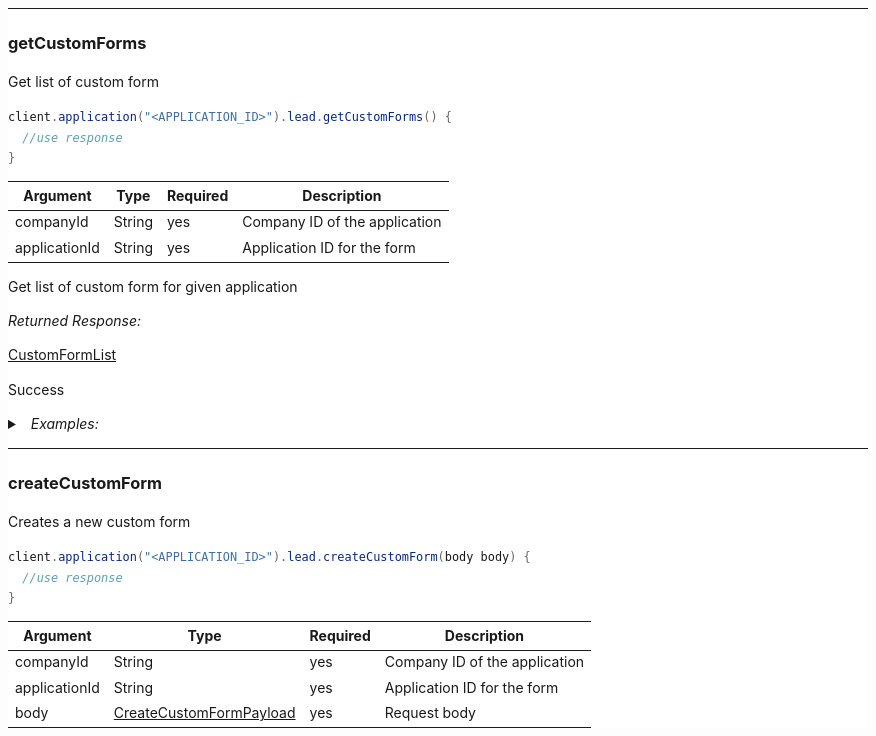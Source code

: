 

---


### getCustomForms
Get list of custom form




```java
client.application("<APPLICATION_ID>").lead.getCustomForms() {
  //use response
}
```



| Argument  |  Type  | Required | Description |
| --------- | -----  | -------- | ----------- | 
| companyId | String | yes | Company ID of the application |   
| applicationId | String | yes | Application ID for the form |  



Get list of custom form for given application

*Returned Response:*




[CustomFormList](#CustomFormList)

Success




<details><summary><i>&nbsp; Examples:</i></summary></details>









---


### createCustomForm
Creates a new custom form




```java
client.application("<APPLICATION_ID>").lead.createCustomForm(body body) {
  //use response
}
```



| Argument  |  Type  | Required | Description |
| --------- | -----  | -------- | ----------- | 
| companyId | String | yes | Company ID of the application |   
| applicationId | String | yes | Application ID for the form |  
| body | [CreateCustomFormPayload](#CreateCustomFormPayload) | yes | Request body |
